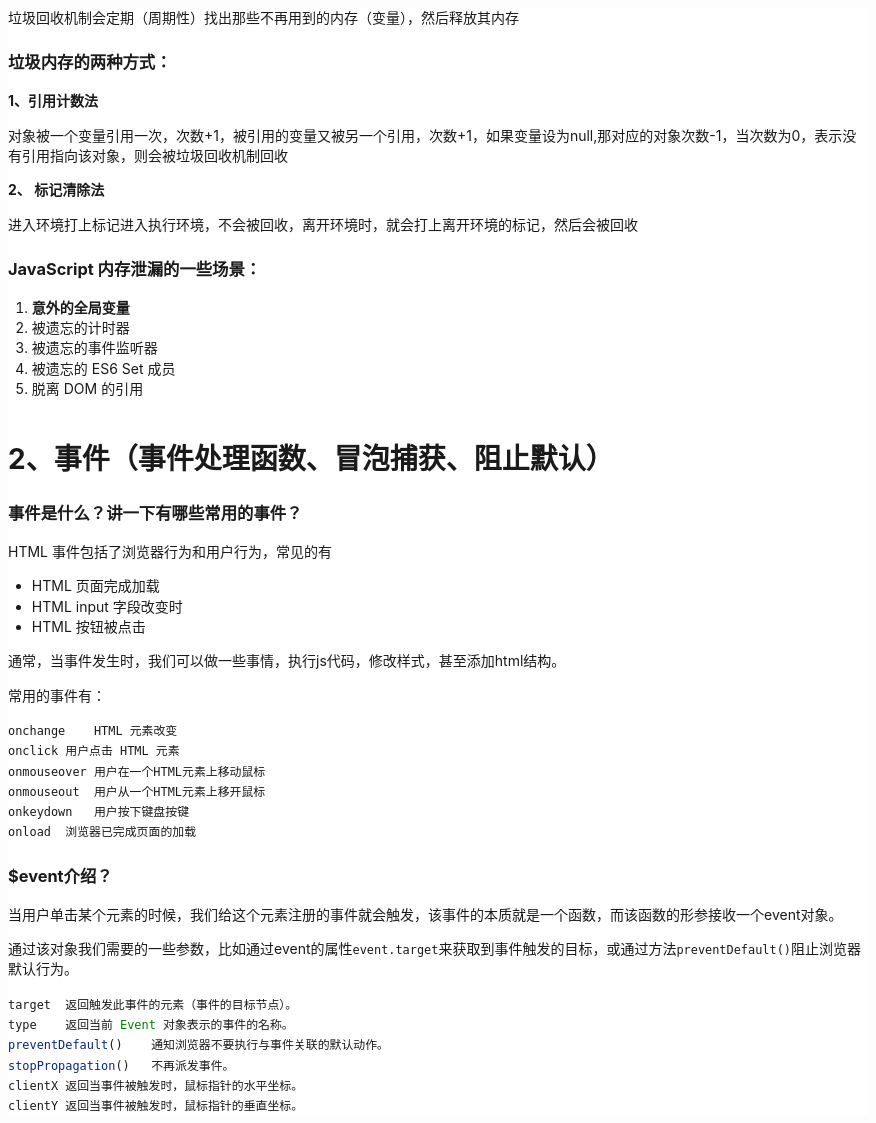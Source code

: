 垃圾回收机制会定期（周期性）找出那些不再用到的内存（变量），然后释放其内存

### **垃圾内存的两种方式：**

**1、引用计数法**

对象被一个变量引用一次，次数+1，被引用的变量又被另一个引用，次数+1，如果变量设为null,那对应的对象次数-1，当次数为0，表示没有引用指向该对象，则会被垃圾回收机制回收

**2、 标记清除法**

进入环境打上标记进入执行环境，不会被回收，离开环境时，就会打上离开环境的标记，然后会被回收

### JavaScript 内存泄漏的一些场景：

1. **意外的全局变量**
2. 被遗忘的计时器
3. 被遗忘的事件监听器
4. 被遗忘的 ES6 Set 成员
5. 脱离 DOM 的引用

# 2、事件（事件处理函数、冒泡捕获、阻止默认）

### 事件是什么？讲一下有哪些常用的事件？

HTML 事件包括了浏览器行为和用户行为，常见的有

- HTML 页面完成加载
- HTML input 字段改变时
- HTML 按钮被点击

通常，当事件发生时，我们可以做一些事情，执行js代码，修改样式，甚至添加html结构。

常用的事件有：

```jsx
onchange	HTML 元素改变
onclick	用户点击 HTML 元素
onmouseover	用户在一个HTML元素上移动鼠标
onmouseout	用户从一个HTML元素上移开鼠标
onkeydown	用户按下键盘按键
onload	浏览器已完成页面的加载
```

### $event介绍？

当用户单击某个元素的时候，我们给这个元素注册的事件就会触发，该事件的本质就是一个函数，而该函数的形参接收一个event对象。

通过该对象我们需要的一些参数，比如通过event的属性`event.target`来获取到事件触发的目标，或通过方法`preventDefault()`阻止浏览器默认行为。

```jsx
target	返回触发此事件的元素（事件的目标节点）。
type	返回当前 Event 对象表示的事件的名称。
preventDefault()	通知浏览器不要执行与事件关联的默认动作。
stopPropagation()	不再派发事件。
clientX	返回当事件被触发时，鼠标指针的水平坐标。
clientY	返回当事件被触发时，鼠标指针的垂直坐标。
```
